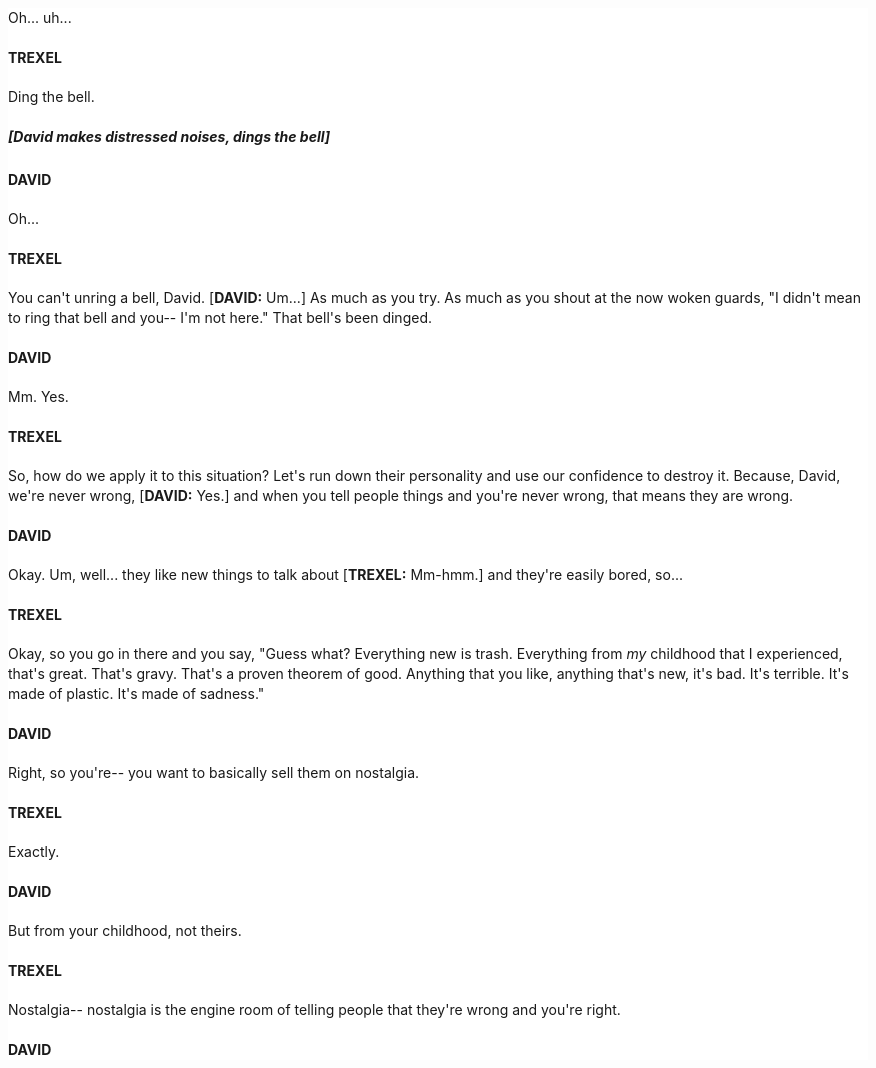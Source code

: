 Oh... uh...

#### TREXEL

Ding the bell.

##### [David makes distressed noises, dings the bell]

#### DAVID

Oh...

#### TREXEL

You can't unring a bell, David. [__DAVID:__ Um...] As much as you try. As much as you shout at the now woken guards, "I didn't mean to ring that bell and you-- I'm not here." That bell's been dinged.

#### DAVID

Mm. Yes.

#### TREXEL

So, how do we apply it to this situation? Let's run down their personality and use our confidence to destroy it. Because, David, we're never wrong, [__DAVID:__ Yes.] and when you tell people things and you're never wrong, that means they are wrong.

#### DAVID

Okay. Um, well... they like new things to talk about [__TREXEL:__ Mm-hmm.] and they're easily bored, so...

#### TREXEL

Okay, so you go in there and you say, "Guess what? Everything new is trash. Everything from *my* childhood that I experienced, that's great. That's gravy. That's a proven theorem of good. Anything that you like, anything that's new, it's bad. It's terrible. It's made of plastic. It's made of sadness."

#### DAVID

Right, so you're-- you want to basically sell them on nostalgia.

#### TREXEL

Exactly.

#### DAVID

But from your childhood, not theirs.

#### TREXEL

Nostalgia-- nostalgia is the engine room of telling people that they're wrong and you're right.

#### DAVID
